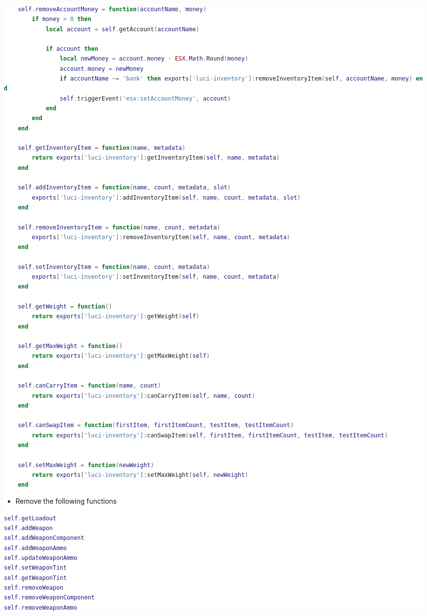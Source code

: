 ```lua
	self.removeAccountMoney = function(accountName, money)
		if money > 0 then
			local account = self.getAccount(accountName)

			if account then
				local newMoney = account.money - ESX.Math.Round(money)
				account.money = newMoney
				if accountName ~= 'bank' then exports['luci-inventory']:removeInventoryItem(self, accountName, money) end
				self.triggerEvent('esx:setAccountMoney', account)
			end
		end
	end

	self.getInventoryItem = function(name, metadata)
		return exports['luci-inventory']:getInventoryItem(self, name, metadata)
	end

	self.addInventoryItem = function(name, count, metadata, slot)
		exports['luci-inventory']:addInventoryItem(self, name, count, metadata, slot)
	end

	self.removeInventoryItem = function(name, count, metadata)
		exports['luci-inventory']:removeInventoryItem(self, name, count, metadata)
	end

	self.setInventoryItem = function(name, count, metadata)
		exports['luci-inventory']:setInventoryItem(self, name, count, metadata)
	end

	self.getWeight = function()
		return exports['luci-inventory']:getWeight(self)
	end

	self.getMaxWeight = function()
		return exports['luci-inventory']:getMaxWeight(self)
	end

	self.canCarryItem = function(name, count)
		return exports['luci-inventory']:canCarryItem(self, name, count)
	end

	self.canSwapItem = function(firstItem, firstItemCount, testItem, testItemCount)
		return exports['luci-inventory']:canSwapItem(self, firstItem, firstItemCount, testItem, testItemCount)
	end

	self.setMaxWeight = function(newWeight)
		return exports['luci-inventory']:setMaxWeight(self, newWeight)
	end
```
* Remove the following functions
```lua
self.getLoadout
self.addWeapon
self.addWeaponComponent
self.addWeaponAmmo
self.updateWeaponAmmo
self.setWeaponTint
self.getWeaponTint
self.removeWeapon
self.removeWeaponComponent
self.removeWeaponAmmo
```